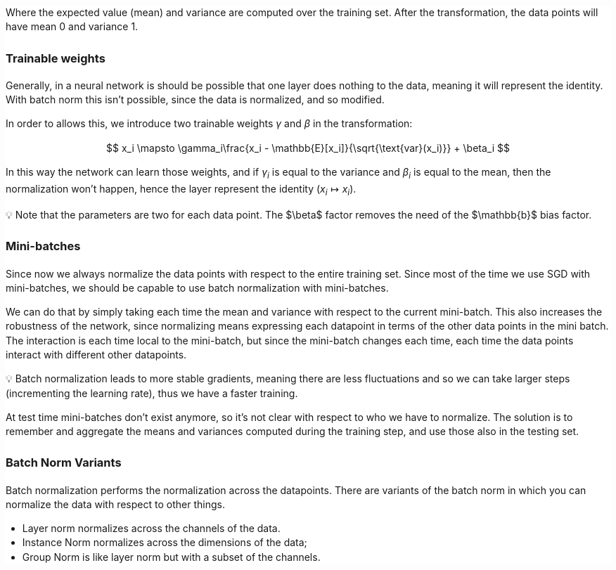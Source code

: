 Where the expected value (mean) and variance are computed over the training set. After the transformation, the data points will have mean $0$ and variance $1$.

### Trainable weights

Generally, in a neural network is should be possible that one layer does nothing to the data, meaning it will represent the identity. With batch norm this isn’t possible, since the data is normalized, and so modified.

In order to allows this, we introduce two trainable weights $\gamma$ and $\beta$ in the transformation:

$$
x_i \mapsto \gamma_i\frac{x_i - \mathbb{E}[x_i]}{\sqrt{\text{var}(x_i)}} + \beta_i
$$

In this way the network can learn those weights, and if $\gamma_i$ is equal to the variance and $\beta_i$ is equal to the mean, then the normalization won’t happen, hence the layer represent the identity ($x_i \mapsto x_i$).

<aside>
💡 Note that the parameters are two for each data point. The $\beta$ factor removes the need of the $\mathbb{b}$ bias factor.

</aside>

### Mini-batches

Since now we always normalize the data points with respect to the entire training set. Since most of the time we use SGD with mini-batches, we should be capable to use batch normalization with mini-batches.

We can do that by simply taking each time the mean and variance with respect to the current mini-batch. This also increases the robustness of the network, since normalizing means expressing each datapoint in terms of the other data points in the mini batch. The interaction is each time local to the mini-batch, but since the mini-batch changes each time, each time the data points interact with different other datapoints.

<aside>
💡 Batch normalization leads to more stable gradients, meaning there are less fluctuations and so we can take larger steps (incrementing the learning rate), thus we have a faster training.

</aside>

At test time mini-batches don’t exist anymore, so it’s not clear with respect to who we have to normalize. The solution is to remember and aggregate the means and variances computed during the training step, and use those also in the testing set.

### Batch Norm Variants

Batch normalization performs the normalization across the datapoints. There are variants of the batch norm in which you can normalize the data with respect to other things.

- Layer norm normalizes across the channels of the data.
- Instance Norm normalizes across the dimensions of the data;
- Group Norm is like layer norm but with a subset of the channels.
